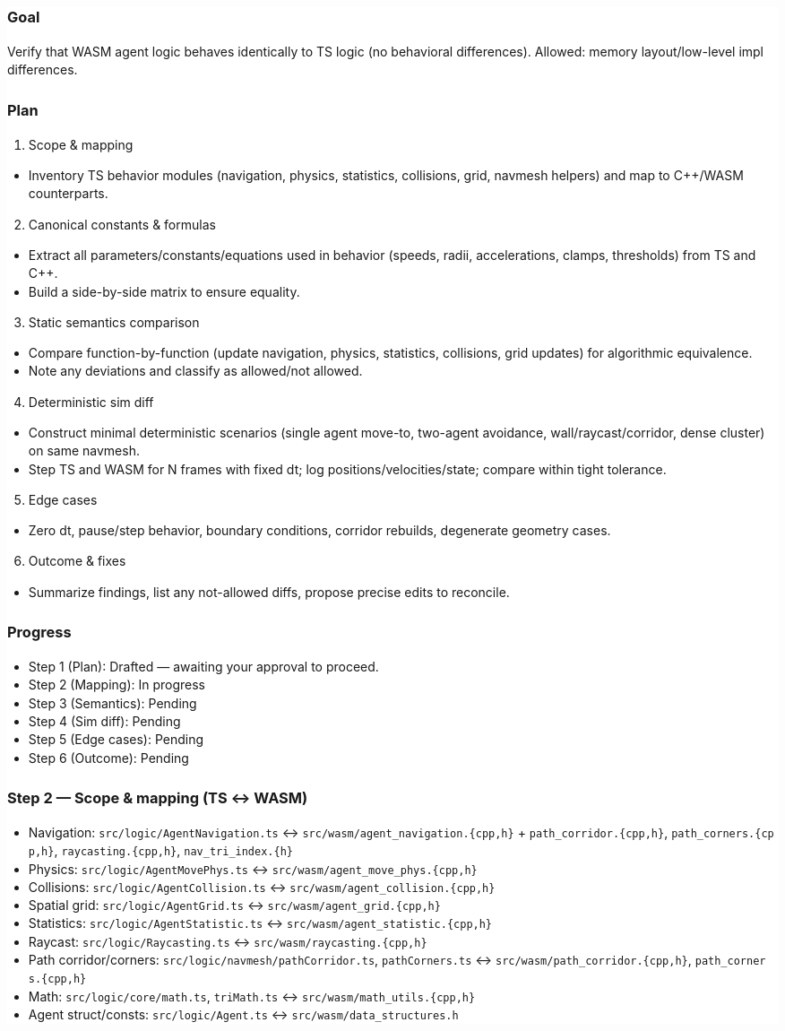 ### Goal
Verify that WASM agent logic behaves identically to TS logic (no behavioral differences). Allowed: memory layout/low-level impl differences.

### Plan
1) Scope & mapping
- Inventory TS behavior modules (navigation, physics, statistics, collisions, grid, navmesh helpers) and map to C++/WASM counterparts.

2) Canonical constants & formulas
- Extract all parameters/constants/equations used in behavior (speeds, radii, accelerations, clamps, thresholds) from TS and C++.
- Build a side-by-side matrix to ensure equality.

3) Static semantics comparison
- Compare function-by-function (update navigation, physics, statistics, collisions, grid updates) for algorithmic equivalence.
- Note any deviations and classify as allowed/not allowed.

4) Deterministic sim diff
- Construct minimal deterministic scenarios (single agent move-to, two-agent avoidance, wall/raycast/corridor, dense cluster) on same navmesh.
- Step TS and WASM for N frames with fixed dt; log positions/velocities/state; compare within tight tolerance.

5) Edge cases
- Zero dt, pause/step behavior, boundary conditions, corridor rebuilds, degenerate geometry cases.

6) Outcome & fixes
- Summarize findings, list any not-allowed diffs, propose precise edits to reconcile.

### Progress
- Step 1 (Plan): Drafted — awaiting your approval to proceed.
- Step 2 (Mapping): In progress
- Step 3 (Semantics): Pending
- Step 4 (Sim diff): Pending
- Step 5 (Edge cases): Pending
- Step 6 (Outcome): Pending

### Step 2 — Scope & mapping (TS ↔ WASM)
- Navigation: `src/logic/AgentNavigation.ts` ↔ `src/wasm/agent_navigation.{cpp,h}` + `path_corridor.{cpp,h}`, `path_corners.{cpp,h}`, `raycasting.{cpp,h}`, `nav_tri_index.{h}`
- Physics: `src/logic/AgentMovePhys.ts` ↔ `src/wasm/agent_move_phys.{cpp,h}`
- Collisions: `src/logic/AgentCollision.ts` ↔ `src/wasm/agent_collision.{cpp,h}`
- Spatial grid: `src/logic/AgentGrid.ts` ↔ `src/wasm/agent_grid.{cpp,h}`
- Statistics: `src/logic/AgentStatistic.ts` ↔ `src/wasm/agent_statistic.{cpp,h}`
- Raycast: `src/logic/Raycasting.ts` ↔ `src/wasm/raycasting.{cpp,h}`
- Path corridor/corners: `src/logic/navmesh/pathCorridor.ts`, `pathCorners.ts` ↔ `src/wasm/path_corridor.{cpp,h}`, `path_corners.{cpp,h}`
- Math: `src/logic/core/math.ts`, `triMath.ts` ↔ `src/wasm/math_utils.{cpp,h}`
- Agent struct/consts: `src/logic/Agent.ts` ↔ `src/wasm/data_structures.h`
